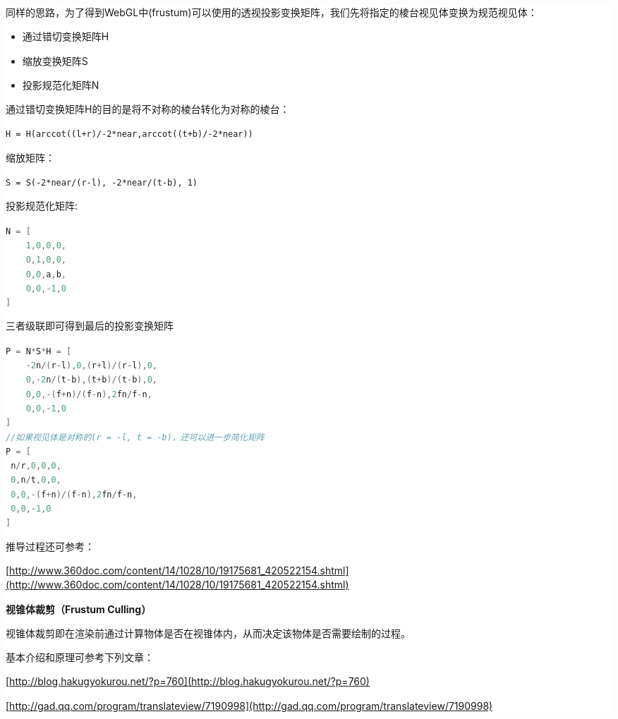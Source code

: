 同样的思路，为了得到WebGL中(frustum)可以使用的透视投影变换矩阵，我们先将指定的棱台视见体变换为规范视见体：

* 通过错切变换矩阵H

* 缩放变换矩阵S

* 投影规范化矩阵N

通过错切变换矩阵H的目的是将不对称的棱台转化为对称的棱台：

`H = H(arccot((l+r)/-2*near,arccot((t+b)/-2*near))`

缩放矩阵：

`S = S(-2*near/(r-l), -2*near/(t-b), 1)`

投影规范化矩阵:

```java
N = [
    1,0,0,0,
    0,1,0,0,
    0,0,a,b,
    0,0,-1,0
]
```

三者级联即可得到最后的投影变换矩阵

```glsl
P = N*S*H = [
    -2n/(r-l),0,(r+l)/(r-l),0,
    0,-2n/(t-b),(t+b)/(t-b),0,
    0,0,-(f+n)/(f-n),2fn/f-n,
    0,0,-1,0
]
//如果视见体是对称的(r = -l, t = -b)，还可以进一步简化矩阵
P = [
 n/r,0,0,0,
 0,n/t,0,0,
 0,0,-(f+n)/(f-n),2fn/f-n,
 0,0,-1,0
]
```

推导过程还可参考：

[http://www.360doc.com/content/14/1028/10/19175681_420522154.shtml](http://www.360doc.com/content/14/1028/10/19175681_420522154.shtml)

**视锥体裁剪（Frustum Culling）**

视锥体裁剪即在渲染前通过计算物体是否在视锥体内，从而决定该物体是否需要绘制的过程。

基本介绍和原理可参考下列文章：

[http://blog.hakugyokurou.net/?p=760](http://blog.hakugyokurou.net/?p=760)

[http://gad.qq.com/program/translateview/7190998](http://gad.qq.com/program/translateview/7190998)
